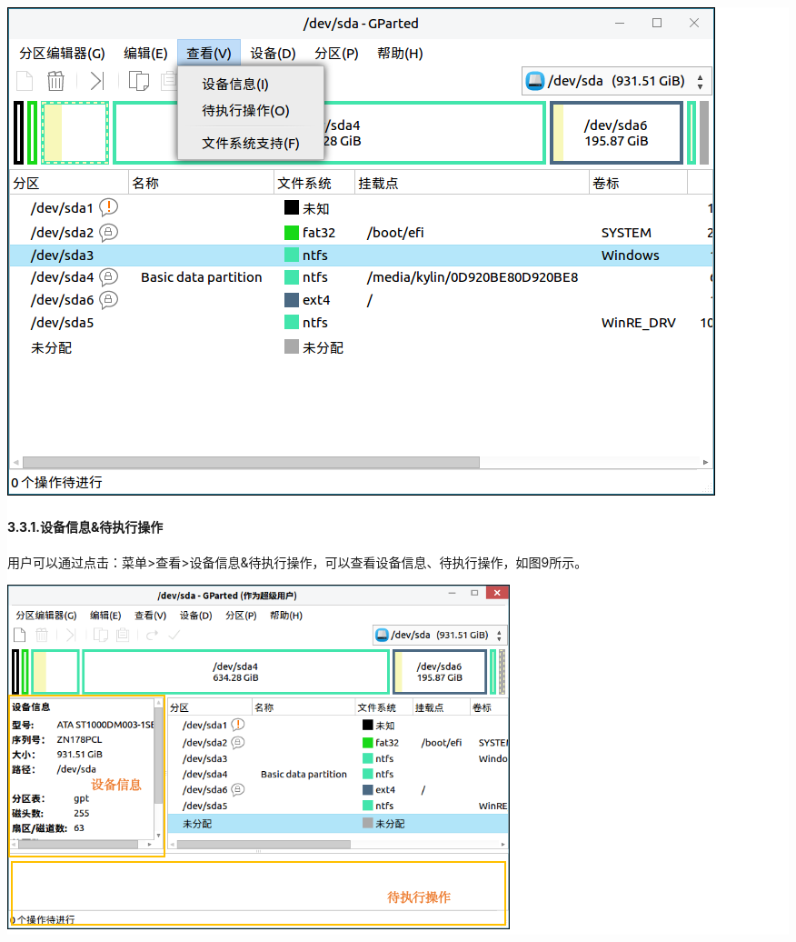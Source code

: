 ![图 8 查看-big](image/8.png)
<br>

#### 3.3.1.设备信息&待执行操作
用户可以通过点击：菜单>查看>设备信息&待执行操作，可以查看设备信息、待执行操作，如图9所示。

![图 9 查看设备信息&待执行操作](image/9.png)
<br>
